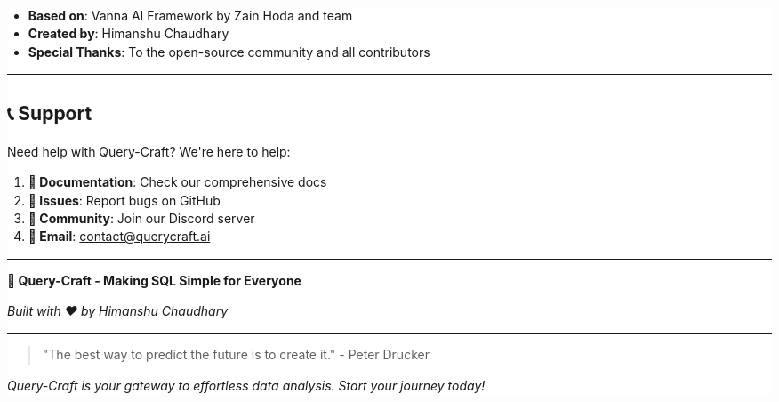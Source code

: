 - **Based on**: Vanna AI Framework by Zain Hoda and team
- **Created by**: Himanshu Chaudhary
- **Special Thanks**: To the open-source community and all contributors

---

## 📞 Support

Need help with Query-Craft? We're here to help:

1. **📖 Documentation**: Check our comprehensive docs
2. **🐛 Issues**: Report bugs on GitHub
3. **💬 Community**: Join our Discord server
4. **📧 Email**: contact@querycraft.ai

---

**🎯 Query-Craft - Making SQL Simple for Everyone**

*Built with ❤️ by Himanshu Chaudhary*

---

> "The best way to predict the future is to create it." - Peter Drucker

*Query-Craft is your gateway to effortless data analysis. Start your journey today!*